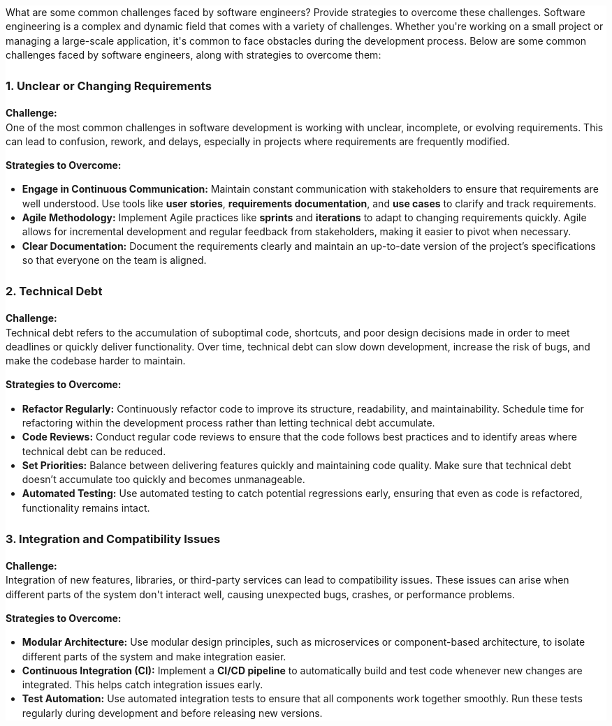 
What are some common challenges faced by software engineers? Provide strategies to overcome these challenges.
Software engineering is a complex and dynamic field that comes with a variety of challenges. Whether you're working on a small project or managing a large-scale application, it's common to face obstacles during the development process. Below are some common challenges faced by software engineers, along with strategies to overcome them:

### 1. **Unclear or Changing Requirements**
   **Challenge:**  
   One of the most common challenges in software development is working with unclear, incomplete, or evolving requirements. This can lead to confusion, rework, and delays, especially in projects where requirements are frequently modified.

   **Strategies to Overcome:**
   - **Engage in Continuous Communication:** Maintain constant communication with stakeholders to ensure that requirements are well understood. Use tools like **user stories**, **requirements documentation**, and **use cases** to clarify and track requirements.
   - **Agile Methodology:** Implement Agile practices like **sprints** and **iterations** to adapt to changing requirements quickly. Agile allows for incremental development and regular feedback from stakeholders, making it easier to pivot when necessary.
   - **Clear Documentation:** Document the requirements clearly and maintain an up-to-date version of the project’s specifications so that everyone on the team is aligned.

### 2. **Technical Debt**
   **Challenge:**  
   Technical debt refers to the accumulation of suboptimal code, shortcuts, and poor design decisions made in order to meet deadlines or quickly deliver functionality. Over time, technical debt can slow down development, increase the risk of bugs, and make the codebase harder to maintain.

   **Strategies to Overcome:**
   - **Refactor Regularly:** Continuously refactor code to improve its structure, readability, and maintainability. Schedule time for refactoring within the development process rather than letting technical debt accumulate.
   - **Code Reviews:** Conduct regular code reviews to ensure that the code follows best practices and to identify areas where technical debt can be reduced.
   - **Set Priorities:** Balance between delivering features quickly and maintaining code quality. Make sure that technical debt doesn’t accumulate too quickly and becomes unmanageable.
   - **Automated Testing:** Use automated testing to catch potential regressions early, ensuring that even as code is refactored, functionality remains intact.

### 3. **Integration and Compatibility Issues**
   **Challenge:**  
   Integration of new features, libraries, or third-party services can lead to compatibility issues. These issues can arise when different parts of the system don't interact well, causing unexpected bugs, crashes, or performance problems.

   **Strategies to Overcome:**
   - **Modular Architecture:** Use modular design principles, such as microservices or component-based architecture, to isolate different parts of the system and make integration easier.
   - **Continuous Integration (CI):** Implement a **CI/CD pipeline** to automatically build and test code whenever new changes are integrated. This helps catch integration issues early.
   - **Test Automation:** Use automated integration tests to ensure that all components work together smoothly. Run these tests regularly during development and before releasing new versions.
